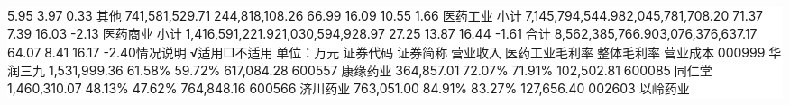 5.95
3.97
0.33
其他
741,581,529.71
244,818,108.26
66.99
16.09
10.55
1.66
医药工业
小计
7,145,794,544.982,045,781,708.20
71.37
7.39
16.03
-2.13
医药商业
小计
1,416,591,221.921,030,594,928.97
27.25
13.87
16.44
-1.61
合计
8,562,385,766.903,076,376,637.17
64.07
8.41
16.17
-2.40情况说明
√适用□不适用
单位：万元
证券代码
证券简称
营业收入
医药工业毛利率
整体毛利率
营业成本
000999
华润三九
1,531,999.36
61.58%
59.72%
617,084.28
600557
康缘药业
364,857.01
72.07%
71.91%
102,502.81
600085
同仁堂
1,460,310.07
48.13%
47.62%
764,848.16
600566
济川药业
763,051.00
84.91%
83.27%
127,656.40
002603
以岭药业